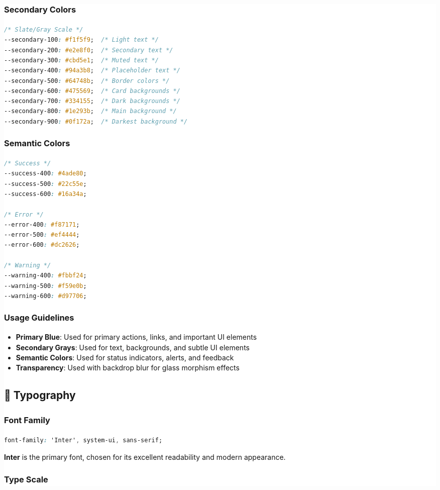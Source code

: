 ### Secondary Colors

```css
/* Slate/Gray Scale */
--secondary-100: #f1f5f9;  /* Light text */
--secondary-200: #e2e8f0;  /* Secondary text */
--secondary-300: #cbd5e1;  /* Muted text */
--secondary-400: #94a3b8;  /* Placeholder text */
--secondary-500: #64748b;  /* Border colors */
--secondary-600: #475569;  /* Card backgrounds */
--secondary-700: #334155;  /* Dark backgrounds */
--secondary-800: #1e293b;  /* Main background */
--secondary-900: #0f172a;  /* Darkest background */
```

### Semantic Colors

```css
/* Success */
--success-400: #4ade80;
--success-500: #22c55e;
--success-600: #16a34a;

/* Error */
--error-400: #f87171;
--error-500: #ef4444;
--error-600: #dc2626;

/* Warning */
--warning-400: #fbbf24;
--warning-500: #f59e0b;
--warning-600: #d97706;
```

### Usage Guidelines

- **Primary Blue**: Used for primary actions, links, and important UI elements
- **Secondary Grays**: Used for text, backgrounds, and subtle UI elements
- **Semantic Colors**: Used for status indicators, alerts, and feedback
- **Transparency**: Used with backdrop blur for glass morphism effects

## 📝 Typography

### Font Family

```css
font-family: 'Inter', system-ui, sans-serif;
```

**Inter** is the primary font, chosen for its excellent readability and modern appearance.

### Type Scale
